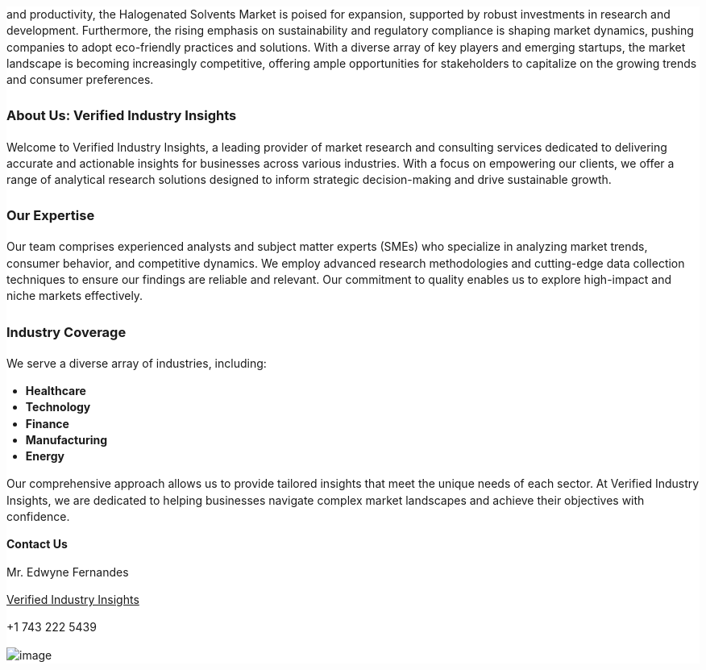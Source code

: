 and productivity, the Halogenated Solvents Market is poised for expansion, supported by robust investments in research and development. Furthermore, the rising emphasis on sustainability and regulatory compliance is shaping market dynamics, pushing companies to adopt eco-friendly practices and solutions. With a diverse array of key players and emerging startups, the market landscape is becoming increasingly competitive, offering ample opportunities for stakeholders to capitalize on the growing trends and consumer preferences.</p><h3>About Us: Verified Industry Insights</h3><p>Welcome to Verified Industry Insights, a leading provider of market research and consulting services dedicated to delivering accurate and actionable insights for businesses across various industries. With a focus on empowering our clients, we offer a range of analytical research solutions designed to inform strategic decision-making and drive sustainable growth.</p><h3>Our Expertise</h3><p>Our team comprises experienced analysts and subject matter experts (SMEs) who specialize in analyzing market trends, consumer behavior, and competitive dynamics. We employ advanced research methodologies and cutting-edge data collection techniques to ensure our findings are reliable and relevant. Our commitment to quality enables us to explore high-impact and niche markets effectively.</p><h3>Industry Coverage</h3><p>We serve a diverse array of industries, including:</p><ul><li><strong>Healthcare</strong></li><li><strong>Technology</strong></li><li><strong>Finance</strong></li><li><strong>Manufacturing</strong></li><li><strong>Energy</strong></li></ul><p>Our comprehensive approach allows us to provide tailored insights that meet the unique needs of each sector. At Verified Industry Insights, we are dedicated to helping businesses navigate complex market landscapes and achieve their objectives with confidence.</p><p><strong>Contact Us</strong></p><p>Mr. Edwyne Fernandes</p><p><a href="https://www.verifiedindustryinsights.com/">Verified Industry Insights</a></p><p>+1 743 222 5439</p>
![image](https://github.com/user-attachments/assets/2ecad2f4-40f9-4aed-9569-75f0a0aad23a)
